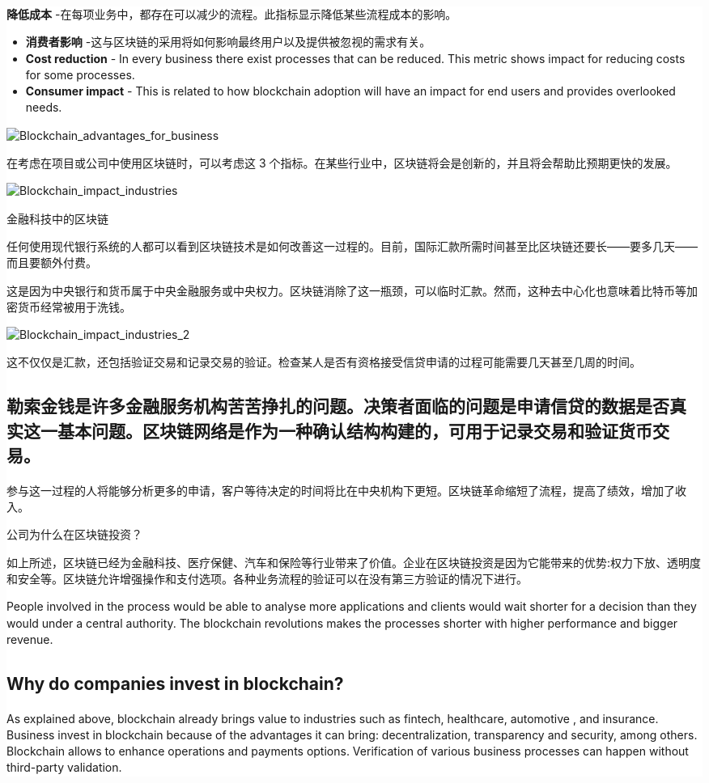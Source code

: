 **降低成本** -在每项业务中，都存在可以减少的流程。此指标显示降低某些流程成本的影响。

*   **消费者影响** -这与区块链的采用将如何影响最终用户以及提供被忽视的需求有关。
*   **Cost reduction** - In every business there exist processes that can be reduced. This metric shows impact for reducing costs for some processes.
*   **Consumer impact** - This is related to how blockchain adoption will have an impact for end users and provides overlooked needs.

![Blockchain_advantages_for_business](img/9fd54ee2b97b009aef4e5531566b7e2a.png)

在考虑在项目或公司中使用区块链时，可以考虑这 3 个指标。在某些行业中，区块链将会是创新的，并且将会帮助比预期更快的发展。

![Blockchain_impact_industries](img/99bc214c3d9432d4933777996ad32601.png)

金融科技中的区块链

任何使用现代银行系统的人都可以看到区块链技术是如何改善这一过程的。目前，国际汇款所需时间甚至比区块链还要长——要多几天——而且要额外付费。

这是因为中央银行和货币属于中央金融服务或中央权力。区块链消除了这一瓶颈，可以临时汇款。然而，这种去中心化也意味着比特币等加密货币经常被用于洗钱。

![Blockchain_impact_industries_2](img/3db02a51ed2d46f0fd63c5c332072a58.png)

这不仅仅是汇款，还包括验证交易和记录交易的验证。检查某人是否有资格接受信贷申请的过程可能需要几天甚至几周的时间。

## 勒索金钱是许多金融服务机构苦苦挣扎的问题。决策者面临的问题是申请信贷的数据是否真实这一基本问题。区块链网络是作为一种确认结构构建的，可用于记录交易和验证货币交易。

参与这一过程的人将能够分析更多的申请，客户等待决定的时间将比在中央机构下更短。区块链革命缩短了流程，提高了绩效，增加了收入。

公司为什么在区块链投资？

如上所述，区块链已经为金融科技、医疗保健、汽车和保险等行业带来了价值。企业在区块链投资是因为它能带来的优势:权力下放、透明度和安全等。区块链允许增强操作和支付选项。各种业务流程的验证可以在没有第三方验证的情况下进行。

People involved in the process would be able to analyse more applications and clients would wait shorter for a decision than they would under a central authority. The blockchain revolutions makes the processes shorter with higher performance and bigger revenue.

## Why do companies invest in blockchain?

As explained above, blockchain already brings value to industries such as fintech, healthcare, automotive , and insurance. Business invest in blockchain because of the advantages it can bring: decentralization, transparency and security, among others. Blockchain allows to enhance operations and payments options. Verification of various business processes can happen without third-party validation.